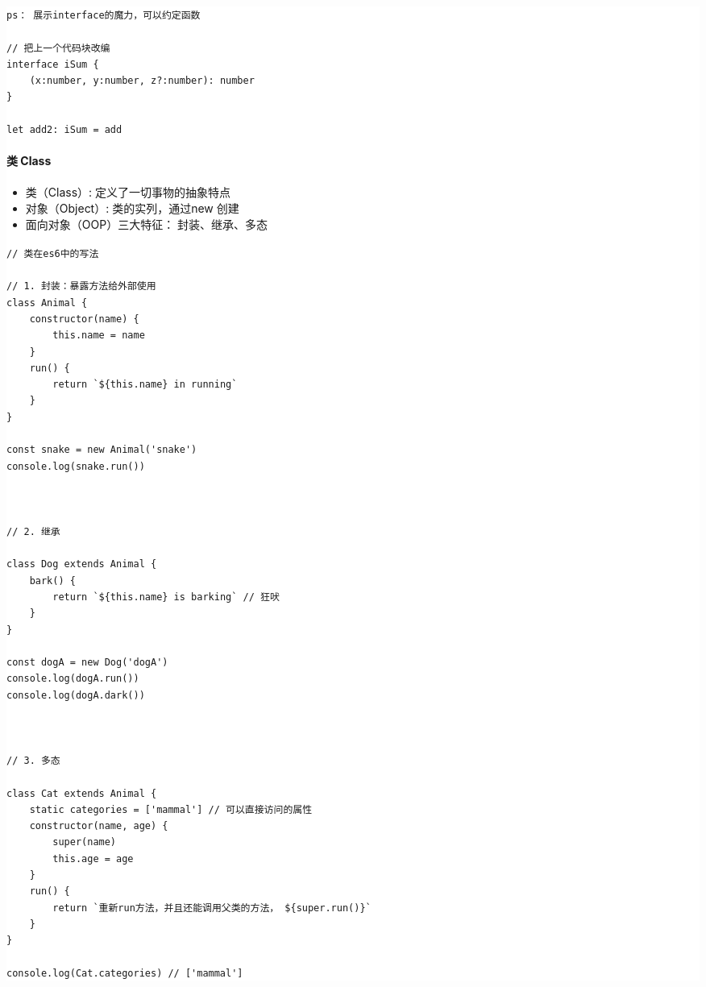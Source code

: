 
```
ps： 展示interface的魔力，可以约定函数

// 把上一个代码块改编
interface iSum {
	(x:number, y:number, z?:number): number
}

let add2: iSum = add
```

#### 类 Class

- 类（Class）: 定义了一切事物的抽象特点
- 对象（Object）: 类的实列，通过new 创建
- 面向对象（OOP）三大特征： 封装、继承、多态

```
// 类在es6中的写法

// 1. 封装：暴露方法给外部使用
class Animal {
	constructor(name) {
		this.name = name
	}
	run() {
		return `${this.name} in running`
	}
}

const snake = new Animal('snake')
console.log(snake.run())



// 2. 继承

class Dog extends Animal {
	bark() {
		return `${this.name} is barking` // 狂吠
	}
}

const dogA = new Dog('dogA')
console.log(dogA.run())
console.log(dogA.dark())



// 3. 多态

class Cat extends Animal {
	static categories = ['mammal'] // 可以直接访问的属性
	constructor(name, age) {
		super(name)
		this.age = age
	}
	run() {
		return `重新run方法，并且还能调用父类的方法， ${super.run()}`
	}
}

console.log(Cat.categories) // ['mammal']
```
